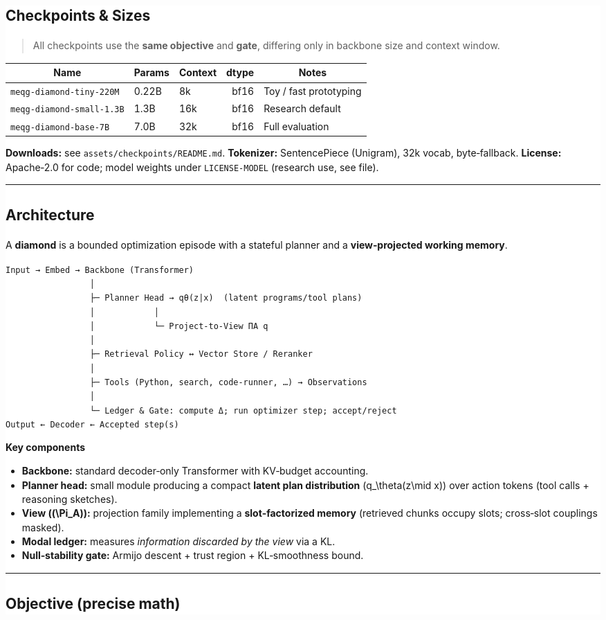 
## Checkpoints & Sizes

> All checkpoints use the **same objective** and **gate**, differing only in backbone size and context window.

| Name                      | Params | Context | dtype | Notes                  |
| ------------------------- | ------ | ------- | ----: | ---------------------- |
| `meqg-diamond-tiny-220M`  | 0.22B  | 8k      |  bf16 | Toy / fast prototyping |
| `meqg-diamond-small-1.3B` | 1.3B   | 16k     |  bf16 | Research default       |
| `meqg-diamond-base-7B`    | 7.0B   | 32k     |  bf16 | Full evaluation        |

**Downloads:** see `assets/checkpoints/README.md`.
**Tokenizer:** SentencePiece (Unigram), 32k vocab, byte‑fallback.
**License:** Apache‑2.0 for code; model weights under `LICENSE-MODEL` (research use, see file).

---

## Architecture

A **diamond** is a bounded optimization episode with a stateful planner and a **view‑projected working memory**.

```
Input → Embed → Backbone (Transformer)
                 │
                 ├─ Planner Head → qθ(z|x)  (latent programs/tool plans)
                 │            │
                 │            └─ Project-to-View ΠA q
                 │
                 ├─ Retrieval Policy ↔ Vector Store / Reranker
                 │
                 ├─ Tools (Python, search, code-runner, …) → Observations
                 │
                 └─ Ledger & Gate: compute Δ; run optimizer step; accept/reject
Output ← Decoder ← Accepted step(s)
```

**Key components**

* **Backbone:** standard decoder‑only Transformer with KV‑budget accounting.
* **Planner head:** small module producing a compact **latent plan distribution** (q_\theta(z\mid x)) over action tokens (tool calls + reasoning sketches).
* **View ((\Pi_A)):** projection family implementing a **slot‑factorized memory** (retrieved chunks occupy slots; cross‑slot couplings masked).
* **Modal ledger:** measures *information discarded by the view* via a KL.
* **Null‑stability gate:** Armijo descent + trust region + KL‑smoothness bound.

---

## Objective (precise math)
